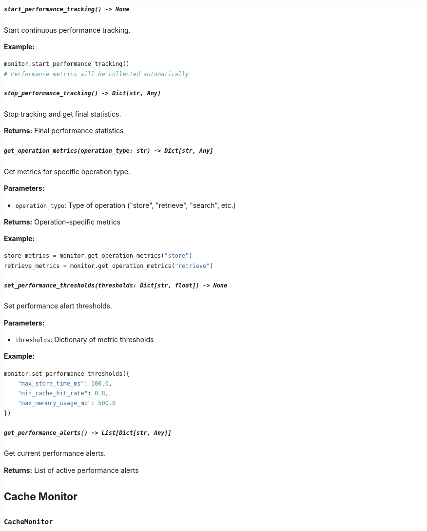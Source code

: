 ##### `start_performance_tracking() -> None`

Start continuous performance tracking.

**Example:**
```python
monitor.start_performance_tracking()
# Performance metrics will be collected automatically
```

##### `stop_performance_tracking() -> Dict[str, Any]`

Stop tracking and get final statistics.

**Returns:** Final performance statistics

##### `get_operation_metrics(operation_type: str) -> Dict[str, Any]`

Get metrics for specific operation type.

**Parameters:**
- `operation_type`: Type of operation ("store", "retrieve", "search", etc.)

**Returns:** Operation-specific metrics

**Example:**
```python
store_metrics = monitor.get_operation_metrics("store")
retrieve_metrics = monitor.get_operation_metrics("retrieve")
```

##### `set_performance_thresholds(thresholds: Dict[str, float]) -> None`

Set performance alert thresholds.

**Parameters:**
- `thresholds`: Dictionary of metric thresholds

**Example:**
```python
monitor.set_performance_thresholds({
    "max_store_time_ms": 100.0,
    "min_cache_hit_rate": 0.8,
    "max_memory_usage_mb": 500.0
})
```

##### `get_performance_alerts() -> List[Dict[str, Any]]`

Get current performance alerts.

**Returns:** List of active performance alerts

## Cache Monitor

### `CacheMonitor`
